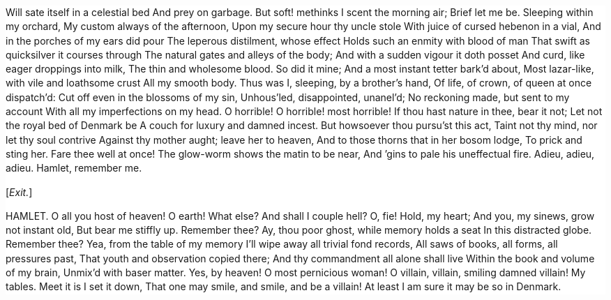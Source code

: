 Will sate itself in a celestial bed
And prey on garbage.
But soft! methinks I scent the morning air;
Brief let me be. Sleeping within my orchard,
My custom always of the afternoon,
Upon my secure hour thy uncle stole
With juice of cursed hebenon in a vial,
And in the porches of my ears did pour
The leperous distilment, whose effect
Holds such an enmity with blood of man
That swift as quicksilver it courses through
The natural gates and alleys of the body;
And with a sudden vigour it doth posset
And curd, like eager droppings into milk,
The thin and wholesome blood. So did it mine;
And a most instant tetter bark’d about,
Most lazar-like, with vile and loathsome crust
All my smooth body.
Thus was I, sleeping, by a brother’s hand,
Of life, of crown, of queen at once dispatch’d:
Cut off even in the blossoms of my sin,
Unhous’led, disappointed, unanel’d;
No reckoning made, but sent to my account
With all my imperfections on my head.
O horrible! O horrible! most horrible!
If thou hast nature in thee, bear it not;
Let not the royal bed of Denmark be
A couch for luxury and damned incest.
But howsoever thou pursu’st this act,
Taint not thy mind, nor let thy soul contrive
Against thy mother aught; leave her to heaven,
And to those thorns that in her bosom lodge,
To prick and sting her. Fare thee well at once!
The glow-worm shows the matin to be near,
And ’gins to pale his uneffectual fire.
Adieu, adieu, adieu. Hamlet, remember me.

 [_Exit._]

HAMLET.
O all you host of heaven! O earth! What else?
And shall I couple hell? O, fie! Hold, my heart;
And you, my sinews, grow not instant old,
But bear me stiffly up. Remember thee?
Ay, thou poor ghost, while memory holds a seat
In this distracted globe. Remember thee?
Yea, from the table of my memory
I’ll wipe away all trivial fond records,
All saws of books, all forms, all pressures past,
That youth and observation copied there;
And thy commandment all alone shall live
Within the book and volume of my brain,
Unmix’d with baser matter. Yes, by heaven!
O most pernicious woman!
O villain, villain, smiling damned villain!
My tables. Meet it is I set it down,
That one may smile, and smile, and be a villain!
At least I am sure it may be so in Denmark.
